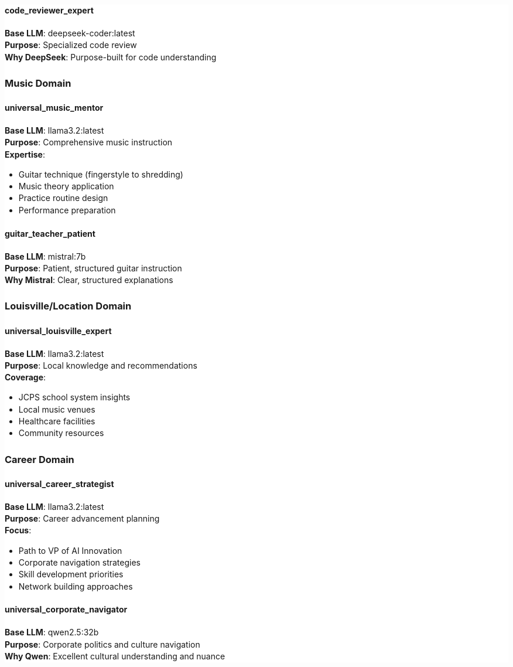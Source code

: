 #### code_reviewer_expert

**Base LLM**: deepseek-coder:latest  
**Purpose**: Specialized code review  
**Why DeepSeek**: Purpose-built for code understanding

### Music Domain

#### universal_music_mentor

**Base LLM**: llama3.2:latest  
**Purpose**: Comprehensive music instruction  
**Expertise**:
- Guitar technique (fingerstyle to shredding)
- Music theory application
- Practice routine design
- Performance preparation

#### guitar_teacher_patient

**Base LLM**: mistral:7b  
**Purpose**: Patient, structured guitar instruction  
**Why Mistral**: Clear, structured explanations

### Louisville/Location Domain

#### universal_louisville_expert

**Base LLM**: llama3.2:latest  
**Purpose**: Local knowledge and recommendations  
**Coverage**:
- JCPS school system insights
- Local music venues
- Healthcare facilities
- Community resources

### Career Domain

#### universal_career_strategist

**Base LLM**: llama3.2:latest  
**Purpose**: Career advancement planning  
**Focus**:
- Path to VP of AI Innovation
- Corporate navigation strategies
- Skill development priorities
- Network building approaches

#### universal_corporate_navigator

**Base LLM**: qwen2.5:32b  
**Purpose**: Corporate politics and culture navigation  
**Why Qwen**: Excellent cultural understanding and nuance
